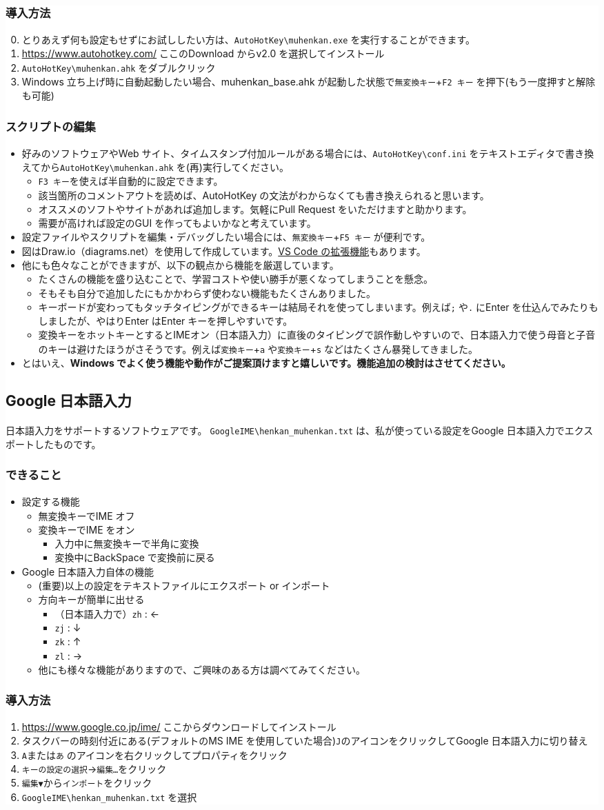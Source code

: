 
### 導入方法
0. とりあえず何も設定もせずにお試ししたい方は、`AutoHotKey\muhenkan.exe` を実行することができます。
1. https://www.autohotkey.com/
ここのDownload からv2.0 を選択してインストール
2. `AutoHotKey\muhenkan.ahk` をダブルクリック
3. Windows 立ち上げ時に自動起動したい場合、muhenkan_base.ahk が起動した状態で`無変換キー`+`F2 キー` を押下(もう一度押すと解除も可能)
### スクリプトの編集
- 好みのソフトウェアやWeb サイト、タイムスタンプ付加ルールがある場合には、`AutoHotKey\conf.ini` をテキストエディタで書き換えてから`AutoHotKey\muhenkan.ahk` を(再)実行してください。
  - `F3 キー`を使えば半自動的に設定できます。
  - 該当箇所のコメントアウトを読めば、AutoHotKey の文法がわからなくても書き換えられると思います。
  - オススメのソフトやサイトがあれば追加します。気軽にPull Request をいただけますと助かります。
  - 需要が高ければ設定のGUI を作ってもよいかなと考えています。
- 設定ファイルやスクリプトを編集・デバッグしたい場合には、`無変換キー`+`F5 キー` が便利です。
- 図はDraw.io（diagrams.net）を使用して作成しています。[VS Code の拡張機能](https://marketplace.visualstudio.com/items?itemName=hediet.vscode-drawio)もあります。
- 他にも色々なことができますが、以下の観点から機能を厳選しています。
  - たくさんの機能を盛り込むことで、学習コストや使い勝手が悪くなってしまうことを懸念。
  - そもそも自分で追加したにもかかわらず使わない機能もたくさんありました。
  - キーボードが変わってもタッチタイピングができるキーは結局それを使ってしまいます。例えば`;` や`.` にEnter を仕込んでみたりもしましたが、やはりEnter はEnter キーを押しやすいです。
  - 変換キーをホットキーとするとIMEオン（日本語入力）に直後のタイピングで誤作動しやすいので、日本語入力で使う母音と子音のキーは避けたほうがさそうです。例えば`変換キー`+`a` や`変換キー`+`s` などはたくさん暴発してきました。
- とはいえ、**Windows でよく使う機能や動作がご提案頂けますと嬉しいです。機能追加の検討はさせてください。**

## Google 日本語入力
日本語入力をサポートするソフトウェアです。
`GoogleIME\henkan_muhenkan.txt` は、私が使っている設定をGoogle 日本語入力でエクスポートしたものです。
### できること
- 設定する機能
  - 無変換キーでIME オフ
  - 変換キーでIME をオン
    - 入力中に無変換キーで半角に変換
    - 変換中にBackSpace で変換前に戻る
- Google 日本語入力自体の機能
  - (重要)以上の設定をテキストファイルにエクスポート or インポート
  - 方向キーが簡単に出せる
    - （日本語入力で）`zh` : ←
    - `zj` : ↓
    - `zk` : ↑
    - `zl` : →
  - 他にも様々な機能がありますので、ご興味のある方は調べてみてください。
    
### 導入方法
1. https://www.google.co.jp/ime/
ここからダウンロードしてインストール
2. タスクバーの時刻付近にある(デフォルトのMS IME を使用していた場合)`J`のアイコンをクリックしてGoogle 日本語入力に切り替え
3. `A`または`あ` のアイコンを右クリックしてプロパティをクリック
4. `キーの設定の選択`→`編集…`をクリック
5. `編集▼`から`インポート`をクリック
6. `GoogleIME\henkan_muhenkan.txt` を選択
